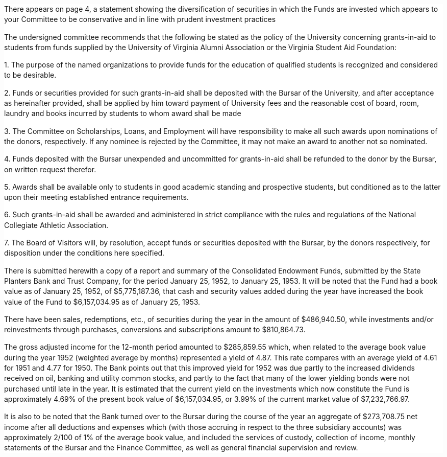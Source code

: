 There appears on page 4, a statement showing the diversification of securities in which the Funds are invested which appears to your Committee to be conservative and in line with prudent investment practices

The undersigned committee recommends that the following be stated as the policy of the University concerning grants-in-aid to students from funds supplied by the University of Virginia Alumni Association or the Virginia Student Aid Foundation:

1\. The purpose of the named organizations to provide funds for the education of qualified students is recognized and considered to be desirable.

2\. Funds or securities provided for such grants-in-aid shall be deposited with the Bursar of the University, and after acceptance as hereinafter provided, shall be applied by him toward payment of University fees and the reasonable cost of board, room, laundry and books incurred by students to whom award shall be made

3\. The Committee on Scholarships, Loans, and Employment will have responsibility to make all such awards upon nominations of the donors, respectively. If any nominee is rejected by the Committee, it may not make an award to another not so nominated.

4\. Funds deposited with the Bursar unexpended and uncommitted for grants-in-aid shall be refunded to the donor by the Bursar, on written request therefor.

5\. Awards shall be available only to students in good academic standing and prospective students, but conditioned as to the latter upon their meeting established entrance requirements.

6\. Such grants-in-aid shall be awarded and administered in strict compliance with the rules and regulations of the National Collegiate Athletic Association.

7\. The Board of Visitors will, by resolution, accept funds or securities deposited with the Bursar, by the donors respectively, for disposition under the conditions here specified.

There is submitted herewith a copy of a report and summary of the Consolidated Endowment Funds, submitted by the State Planters Bank and Trust Company, for the period January 25, 1952, to January 25, 1953. It will be noted that the Fund had a book value as of January 25, 1952, of $5,775,187.36, that cash and security values added during the year have increased the book value of the Fund to $6,157,034.95 as of January 25, 1953.

There have been sales, redemptions, etc., of securities during the year in the amount of $486,940.50, while investments and/or reinvestments through purchases, conversions and subscriptions amount to $810,864.73.

The gross adjusted income for the 12-month period amounted to $285,859.55 which, when related to the average book value during the year 1952 (weighted average by months) represented a yield of 4.87. This rate compares with an average yield of 4.61 for 1951 and 4.77 for 1950. The Bank points out that this improved yield for 1952 was due partly to the increased dividends received on oil, banking and utility common stocks, and partly to the fact that many of the lower yielding bonds were not purchased until late in the year. It is estimated that the current yield on the investments which now constitute the Fund is approximately 4.69% of the present book value of $6,157,034.95, or 3.99% of the current market value of $7,232,766.97.

It is also to be noted that the Bank turned over to the Bursar during the course of the year an aggregate of $273,708.75 net income after all deductions and expenses which (with those accruing in respect to the three subsidiary accounts) was approximately 2/100 of 1% of the average book value, and included the services of custody, collection of income, monthly statements of the Bursar and the Finance Committee, as well as general financial supervision and review.
